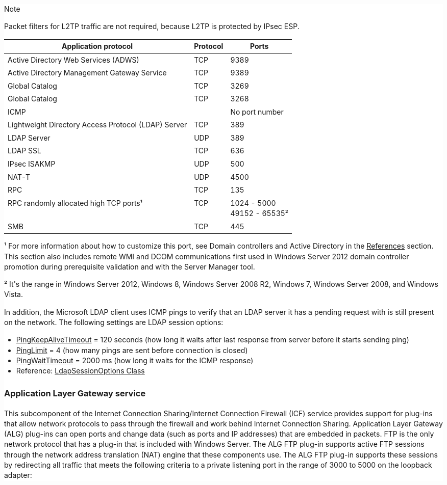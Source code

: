 > [!NOTE]
> Packet filters for L2TP traffic are not required, because L2TP is protected by IPsec ESP.

|Application protocol|Protocol|Ports|
|---|---|---|
|Active Directory Web Services (ADWS)|TCP|9389|
|Active Directory Management Gateway Service|TCP|9389|
|Global Catalog|TCP|3269|
|Global Catalog|TCP|3268|
|ICMP||No port number|
|Lightweight Directory Access Protocol (LDAP) Server|TCP|389|
|LDAP Server|UDP|389|
|LDAP SSL|TCP|636|
|IPsec ISAKMP|UDP|500|
|NAT-T|UDP|4500|
|RPC|TCP|135|
|RPC randomly allocated high TCP ports¹|TCP|1024 - 5000<br/>49152 - 65535²|
|SMB|TCP|445|
  
¹ For more information about how to customize this port, see Domain controllers and Active Directory in the [References](#references) section. This section also includes remote WMI and DCOM communications first used in Windows Server 2012 domain controller promotion during prerequisite validation and with the Server Manager tool.

² It's the range in Windows Server 2012, Windows 8, Windows Server 2008 R2, Windows 7, Windows Server 2008, and Windows Vista.

In addition, the Microsoft LDAP client uses ICMP pings to verify that an LDAP server it has a pending request with is still present on the network. The following settings are LDAP session options:

- [PingKeepAliveTimeout](/dotnet/api/system.directoryservices.protocols.ldapsessionoptions.pingkeepalivetimeout) = 120 seconds (how long it waits after last response from server before it starts sending ping)
- [PingLimit](/dotnet/api/system.directoryservices.protocols.ldapsessionoptions.pinglimit) = 4 (how many pings are sent before connection is closed)
- [PingWaitTimeout](/dotnet/api/system.directoryservices.protocols.ldapsessionoptions.pingwaittimeout) = 2000 ms (how long it waits for the ICMP response)
- Reference: [LdapSessionOptions Class](/dotnet/api/system.directoryservices.protocols.ldapsessionoptions)

### Application Layer Gateway service

This subcomponent of the Internet Connection Sharing/Internet Connection Firewall (ICF) service provides support for plug-ins that allow network protocols to pass through the firewall and work behind Internet Connection Sharing. Application Layer Gateway (ALG) plug-ins can open ports and change data (such as ports and IP addresses) that are embedded in packets. FTP is the only network protocol that has a plug-in that is included with Windows Server. The ALG FTP plug-in supports active FTP sessions through the network address translation (NAT) engine that these components use. The ALG FTP plug-in supports these sessions by redirecting all traffic that meets the following criteria to a private listening port in the range of 3000 to 5000 on the loopback adapter:

